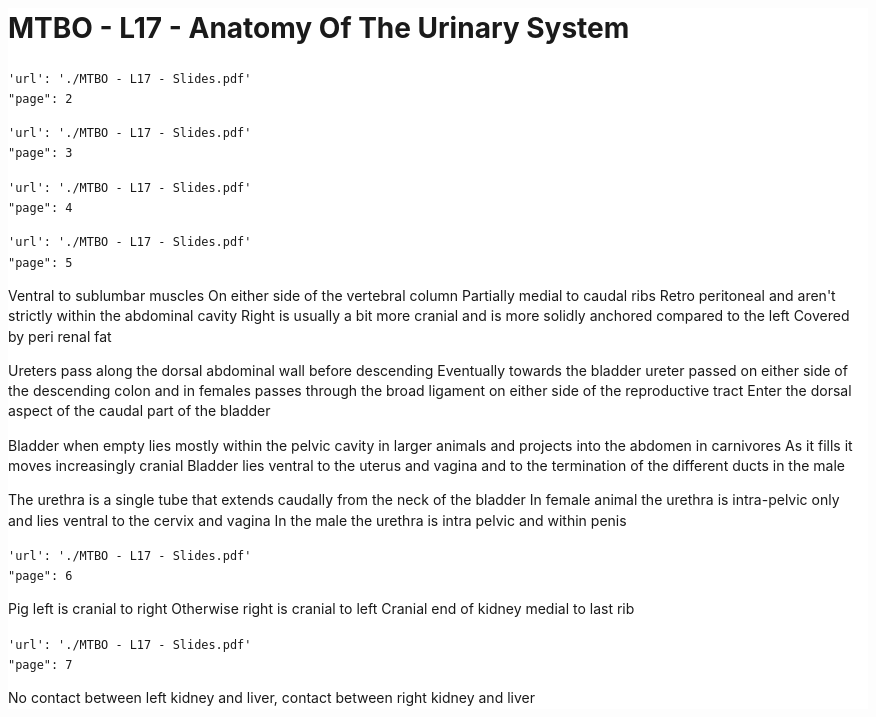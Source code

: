 # MTBO - L17 - Anatomy Of The Urinary System

```pdf
'url': './MTBO - L17 - Slides.pdf'
"page": 2
```

```pdf
'url': './MTBO - L17 - Slides.pdf'
"page": 3
```

```pdf
'url': './MTBO - L17 - Slides.pdf'
"page": 4
```

```pdf
'url': './MTBO - L17 - Slides.pdf'
"page": 5
```
Ventral to sublumbar muscles
On either side of the vertebral column
Partially medial to caudal ribs
Retro peritoneal and aren't strictly within the abdominal cavity
Right is usually a bit more cranial and is more solidly anchored compared to the left
Covered by peri renal fat

Ureters pass along the dorsal abdominal wall before descending
Eventually towards the bladder ureter passed on either side of the descending colon and in females passes through the broad ligament on either side of the reproductive tract
Enter the dorsal aspect of the caudal part of the bladder

Bladder when empty lies mostly within the pelvic cavity in larger animals and projects into the abdomen in carnivores
As it fills it moves increasingly cranial
Bladder lies ventral to the uterus and vagina and to the termination of the different ducts in the male

The urethra is a single tube that extends caudally from the neck of the bladder
In female animal the urethra is intra-pelvic only and lies ventral to the cervix and vagina
In the male the urethra is intra pelvic and within penis

```pdf
'url': './MTBO - L17 - Slides.pdf'
"page": 6
```
Pig left is cranial to right
Otherwise right is cranial to left
Cranial end of kidney medial to last rib

```pdf
'url': './MTBO - L17 - Slides.pdf'
"page": 7
```
No contact between left kidney and liver, contact between right kidney and liver
